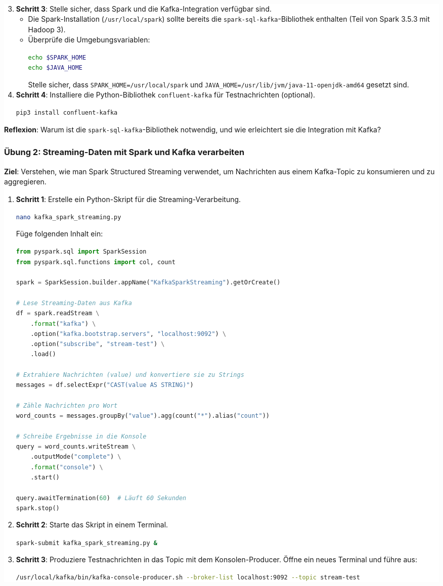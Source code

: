 3. **Schritt 3**: Stelle sicher, dass Spark und die Kafka-Integration verfügbar sind.
   - Die Spark-Installation (`/usr/local/spark`) sollte bereits die `spark-sql-kafka`-Bibliothek enthalten (Teil von Spark 3.5.3 mit Hadoop 3).
   - Überprüfe die Umgebungsvariablen:
     ```bash
     echo $SPARK_HOME
     echo $JAVA_HOME
     ```
     Stelle sicher, dass `SPARK_HOME=/usr/local/spark` und `JAVA_HOME=/usr/lib/jvm/java-11-openjdk-amd64` gesetzt sind.
4. **Schritt 4**: Installiere die Python-Bibliothek `confluent-kafka` für Testnachrichten (optional).
   ```bash
   pip3 install confluent-kafka
   ```

**Reflexion**: Warum ist die `spark-sql-kafka`-Bibliothek notwendig, und wie erleichtert sie die Integration mit Kafka?

### Übung 2: Streaming-Daten mit Spark und Kafka verarbeiten
**Ziel**: Verstehen, wie man Spark Structured Streaming verwendet, um Nachrichten aus einem Kafka-Topic zu konsumieren und zu aggregieren.

1. **Schritt 1**: Erstelle ein Python-Skript für die Streaming-Verarbeitung.
   ```bash
   nano kafka_spark_streaming.py
   ```
   Füge folgenden Inhalt ein:
   ```python
   from pyspark.sql import SparkSession
   from pyspark.sql.functions import col, count

   spark = SparkSession.builder.appName("KafkaSparkStreaming").getOrCreate()

   # Lese Streaming-Daten aus Kafka
   df = spark.readStream \
       .format("kafka") \
       .option("kafka.bootstrap.servers", "localhost:9092") \
       .option("subscribe", "stream-test") \
       .load()

   # Extrahiere Nachrichten (value) und konvertiere sie zu Strings
   messages = df.selectExpr("CAST(value AS STRING)")

   # Zähle Nachrichten pro Wort
   word_counts = messages.groupBy("value").agg(count("*").alias("count"))

   # Schreibe Ergebnisse in die Konsole
   query = word_counts.writeStream \
       .outputMode("complete") \
       .format("console") \
       .start()

   query.awaitTermination(60)  # Läuft 60 Sekunden
   spark.stop()
   ```
2. **Schritt 2**: Starte das Skript in einem Terminal.
   ```bash
   spark-submit kafka_spark_streaming.py &
   ```
3. **Schritt 3**: Produziere Testnachrichten in das Topic mit dem Konsolen-Producer.
   Öffne ein neues Terminal und führe aus:
   ```bash
   /usr/local/kafka/bin/kafka-console-producer.sh --broker-list localhost:9092 --topic stream-test
   ```